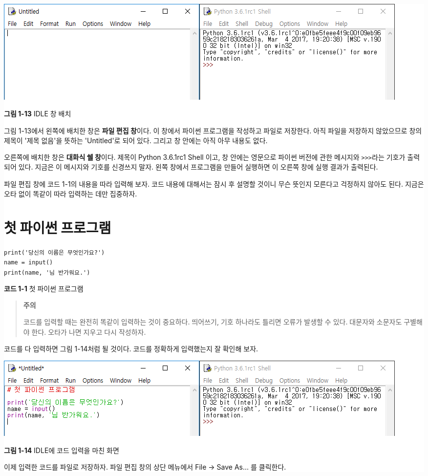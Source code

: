 ![그림 1-13 IDLE 창 배치](img/img-1-13.png)

**그림 1-13** IDLE 창 배치

그림 1-13에서 왼쪽에 배치한 창은 **파일 편집 창**이다. 이 창에서 파이썬 프로그램을 작성하고 파일로 저장한다. 아직 파일을 저장하지 않았으므로 창의 제목이 '제목 없음'을 뜻하는 'Untitled'로 되어 있다. 그리고 창 안에는 아직 아무 내용도 없다. 

오른쪽에 배치한 창은 **대화식 쉘 창**이다. 제목이 Python 3.6.1rc1 Shell 이고, 창 안에는 영문으로 파이썬 버전에 관한 메시지와 ``>>>``라는 기호가 출력되어 있다. 지금은 이 메시지와 기호를 신경쓰지 말자. 왼쪽 창에서 프로그램을 만들어 실행하면 이 오른쪽 창에 실행 결과가 출력된다.

파일 편집 창에 코드 1-1의 내용을 따라 입력해 보자. 코드 내용에 대해서는 잠시 후 설명할 것이니 무슨 뜻인지 모른다고 걱정하지 않아도 된다. 지금은 오타 없이 똑같이 따라 입력하는 데만 집중하자.

# 첫 파이썬 프로그램

    print('당신의 이름은 무엇인가요?')
    name = input()
    print(name, '님 반가워요.')

**코드 1-1** 첫 파이썬 프로그램

> **주의**
> 
> 코드를 입력할 때는 완전히 똑같이 입력하는 것이 중요하다. 띄어쓰기, 기호 하나라도 틀리면 오류가 발생할 수 있다. 대문자와 소문자도 구별해야 한다. 오타가 나면 지우고 다시 작성하자.

코드를 다 입력하면 그림 1-14처럼 될 것이다. 코드를 정확하게 입력했는지 잘 확인해 보자.

![그림 1-14 IDLE에 코드 입력을 마친 화면](img/img-1-14.png)

**그림 1-14** IDLE에 코드 입력을 마친 화면

이제 입력한 코드를 파일로 저장하자. 파일 편집 창의 상단 메뉴에서 File -> Save As... 를 클릭한다.
